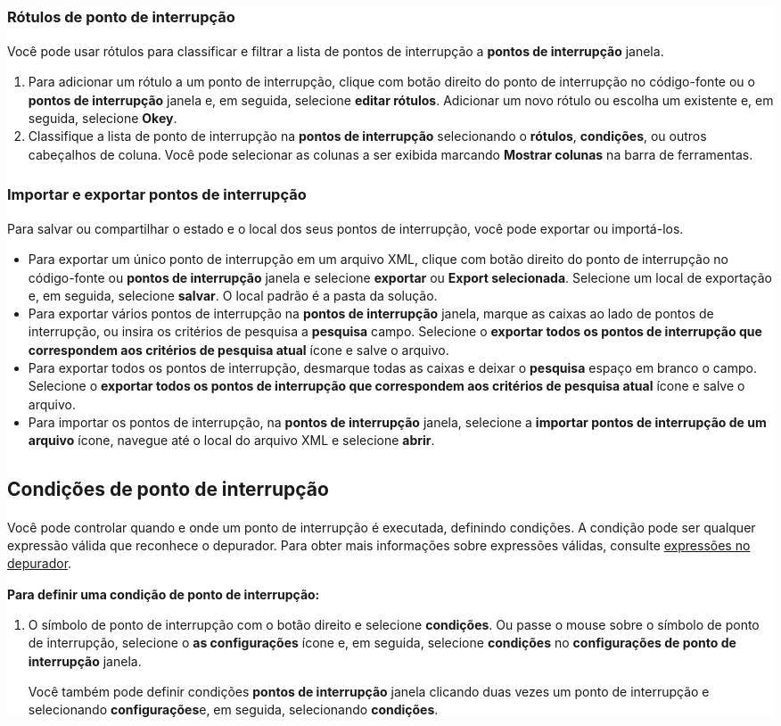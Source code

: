 ###  <a name="BKMK_Set_a_breakpoint_at_a_function_return_in_the_Call_Stack_window"></a> Rótulos de ponto de interrupção  
Você pode usar rótulos para classificar e filtrar a lista de pontos de interrupção a **pontos de interrupção** janela. 

1. Para adicionar um rótulo a um ponto de interrupção, clique com botão direito do ponto de interrupção no código-fonte ou o **pontos de interrupção** janela e, em seguida, selecione **editar rótulos**. Adicionar um novo rótulo ou escolha um existente e, em seguida, selecione **Okey**.
2. Classifique a lista de ponto de interrupção na **pontos de interrupção** selecionando o **rótulos**, **condições**, ou outros cabeçalhos de coluna. Você pode selecionar as colunas a ser exibida marcando **Mostrar colunas** na barra de ferramentas. 
  
### <a name="export-and-import-breakpoints"></a>Importar e exportar pontos de interrupção  
 Para salvar ou compartilhar o estado e o local dos seus pontos de interrupção, você pode exportar ou importá-los. 

- Para exportar um único ponto de interrupção em um arquivo XML, clique com botão direito do ponto de interrupção no código-fonte ou **pontos de interrupção** janela e selecione **exportar** ou **Export selecionada**. Selecione um local de exportação e, em seguida, selecione **salvar**. O local padrão é a pasta da solução. 
- Para exportar vários pontos de interrupção na **pontos de interrupção** janela, marque as caixas ao lado de pontos de interrupção, ou insira os critérios de pesquisa a **pesquisa** campo. Selecione o **exportar todos os pontos de interrupção que correspondem aos critérios de pesquisa atual** ícone e salve o arquivo. 
- Para exportar todos os pontos de interrupção, desmarque todas as caixas e deixar o **pesquisa** espaço em branco o campo. Selecione o **exportar todos os pontos de interrupção que correspondem aos critérios de pesquisa atual** ícone e salve o arquivo.  
- Para importar os pontos de interrupção, na **pontos de interrupção** janela, selecione a **importar pontos de interrupção de um arquivo** ícone, navegue até o local do arquivo XML e selecione **abrir**. 

##  <a name="breakpoint-conditions"></a>Condições de ponto de interrupção  
 Você pode controlar quando e onde um ponto de interrupção é executada, definindo condições. A condição pode ser qualquer expressão válida que reconhece o depurador. Para obter mais informações sobre expressões válidas, consulte [expressões no depurador](../debugger/expressions-in-the-debugger.md).  

**Para definir uma condição de ponto de interrupção:**

1.  O símbolo de ponto de interrupção com o botão direito e selecione **condições**. Ou passe o mouse sobre o símbolo de ponto de interrupção, selecione o **as configurações** ícone e, em seguida, selecione **condições** no **configurações de ponto de interrupção** janela.  

    Você também pode definir condições **pontos de interrupção** janela clicando duas vezes um ponto de interrupção e selecionando **configurações**e, em seguida, selecionando **condições**. 
  